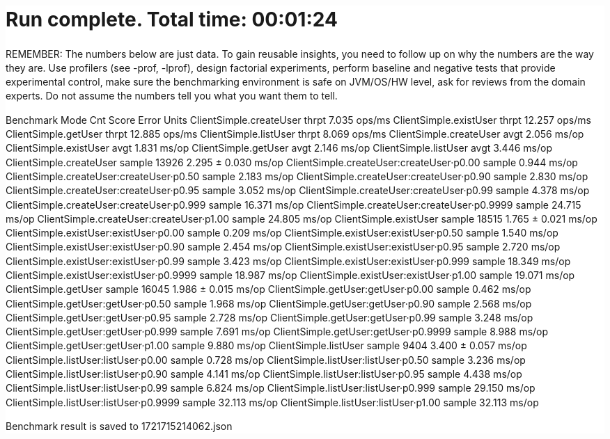 # Run complete. Total time: 00:01:24

REMEMBER: The numbers below are just data. To gain reusable insights, you need to follow up on
why the numbers are the way they are. Use profilers (see -prof, -lprof), design factorial
experiments, perform baseline and negative tests that provide experimental control, make sure
the benchmarking environment is safe on JVM/OS/HW level, ask for reviews from the domain experts.
Do not assume the numbers tell you what you want them to tell.

Benchmark                                     Mode    Cnt   Score   Error   Units
ClientSimple.createUser                      thrpt          7.035          ops/ms
ClientSimple.existUser                       thrpt         12.257          ops/ms
ClientSimple.getUser                         thrpt         12.885          ops/ms
ClientSimple.listUser                        thrpt          8.069          ops/ms
ClientSimple.createUser                       avgt          2.056           ms/op
ClientSimple.existUser                        avgt          1.831           ms/op
ClientSimple.getUser                          avgt          2.146           ms/op
ClientSimple.listUser                         avgt          3.446           ms/op
ClientSimple.createUser                     sample  13926   2.295 ± 0.030   ms/op
ClientSimple.createUser:createUser·p0.00    sample          0.944           ms/op
ClientSimple.createUser:createUser·p0.50    sample          2.183           ms/op
ClientSimple.createUser:createUser·p0.90    sample          2.830           ms/op
ClientSimple.createUser:createUser·p0.95    sample          3.052           ms/op
ClientSimple.createUser:createUser·p0.99    sample          4.378           ms/op
ClientSimple.createUser:createUser·p0.999   sample         16.371           ms/op
ClientSimple.createUser:createUser·p0.9999  sample         24.715           ms/op
ClientSimple.createUser:createUser·p1.00    sample         24.805           ms/op
ClientSimple.existUser                      sample  18515   1.765 ± 0.021   ms/op
ClientSimple.existUser:existUser·p0.00      sample          0.209           ms/op
ClientSimple.existUser:existUser·p0.50      sample          1.540           ms/op
ClientSimple.existUser:existUser·p0.90      sample          2.454           ms/op
ClientSimple.existUser:existUser·p0.95      sample          2.720           ms/op
ClientSimple.existUser:existUser·p0.99      sample          3.423           ms/op
ClientSimple.existUser:existUser·p0.999     sample         18.349           ms/op
ClientSimple.existUser:existUser·p0.9999    sample         18.987           ms/op
ClientSimple.existUser:existUser·p1.00      sample         19.071           ms/op
ClientSimple.getUser                        sample  16045   1.986 ± 0.015   ms/op
ClientSimple.getUser:getUser·p0.00          sample          0.462           ms/op
ClientSimple.getUser:getUser·p0.50          sample          1.968           ms/op
ClientSimple.getUser:getUser·p0.90          sample          2.568           ms/op
ClientSimple.getUser:getUser·p0.95          sample          2.728           ms/op
ClientSimple.getUser:getUser·p0.99          sample          3.248           ms/op
ClientSimple.getUser:getUser·p0.999         sample          7.691           ms/op
ClientSimple.getUser:getUser·p0.9999        sample          8.988           ms/op
ClientSimple.getUser:getUser·p1.00          sample          9.880           ms/op
ClientSimple.listUser                       sample   9404   3.400 ± 0.057   ms/op
ClientSimple.listUser:listUser·p0.00        sample          0.728           ms/op
ClientSimple.listUser:listUser·p0.50        sample          3.236           ms/op
ClientSimple.listUser:listUser·p0.90        sample          4.141           ms/op
ClientSimple.listUser:listUser·p0.95        sample          4.438           ms/op
ClientSimple.listUser:listUser·p0.99        sample          6.824           ms/op
ClientSimple.listUser:listUser·p0.999       sample         29.150           ms/op
ClientSimple.listUser:listUser·p0.9999      sample         32.113           ms/op
ClientSimple.listUser:listUser·p1.00        sample         32.113           ms/op

Benchmark result is saved to 1721715214062.json

